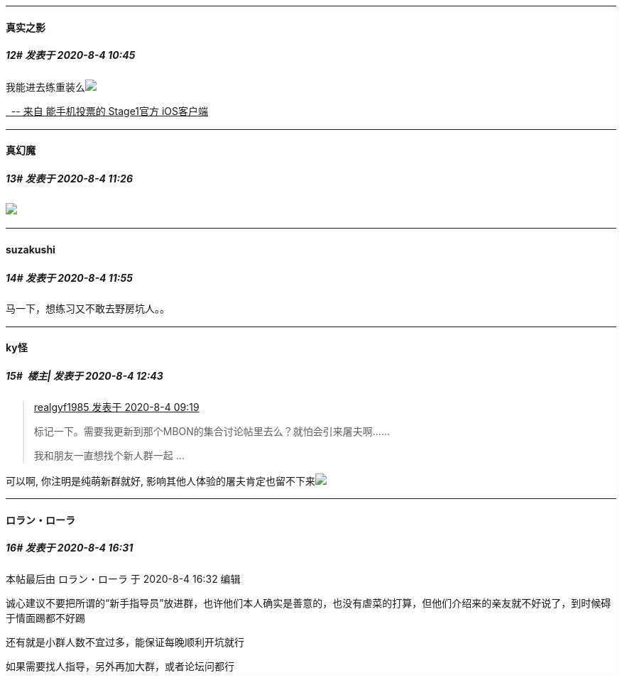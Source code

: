 
-----

####  真实之影  
##### 12#       发表于 2020-8-4 10:45


我能进去练重装么<img src="https://static.saraba1st.com/image/smiley/face2017/040.png" referrerpolicy="no-referrer">

[  -- 来自 能手机投票的 Stage1官方 iOS客户端](https://itunes.apple.com/fi/app/saraba1st/id1221237470?mt=8)


-----

####  真幻魔  
##### 13#       发表于 2020-8-4 11:26


<img src="https://static.saraba1st.com/image/smiley/face2017/037.png" referrerpolicy="no-referrer">


-----

####  suzakushi  
##### 14#       发表于 2020-8-4 11:55


马一下，想练习又不敢去野房坑人。。


-----

####  ky怪  
##### 15#         楼主| 发表于 2020-8-4 12:43


<blockquote><a href="httphttps://bbs.saraba1st.com/2b/forum.php?mod=redirect&amp;goto=findpost&amp;pid=48311669&amp;ptid=1952937" target="_blank">realgyf1985 发表于 2020-8-4 09:19</a>

标记一下。需要我更新到那个MBON的集合讨论帖里去么？就怕会引来屠夫啊……


我和朋友一直想找个新人群一起 ...</blockquote>
可以啊, 你注明是纯萌新群就好, 影响其他人体验的屠夫肯定也留不下来<img src="https://static.saraba1st.com/image/smiley/face2017/009.gif" referrerpolicy="no-referrer">


-----

####  ロラン・ローラ  
##### 16#       发表于 2020-8-4 16:31


 本帖最后由 ロラン・ローラ 于 2020-8-4 16:32 编辑 

诚心建议不要把所谓的“新手指导员”放进群，也许他们本人确实是善意的，也没有虐菜的打算，但他们介绍来的亲友就不好说了，到时候碍于情面踢都不好踢

还有就是小群人数不宜过多，能保证每晚顺利开坑就行

如果需要找人指导，另外再加大群，或者论坛问都行
